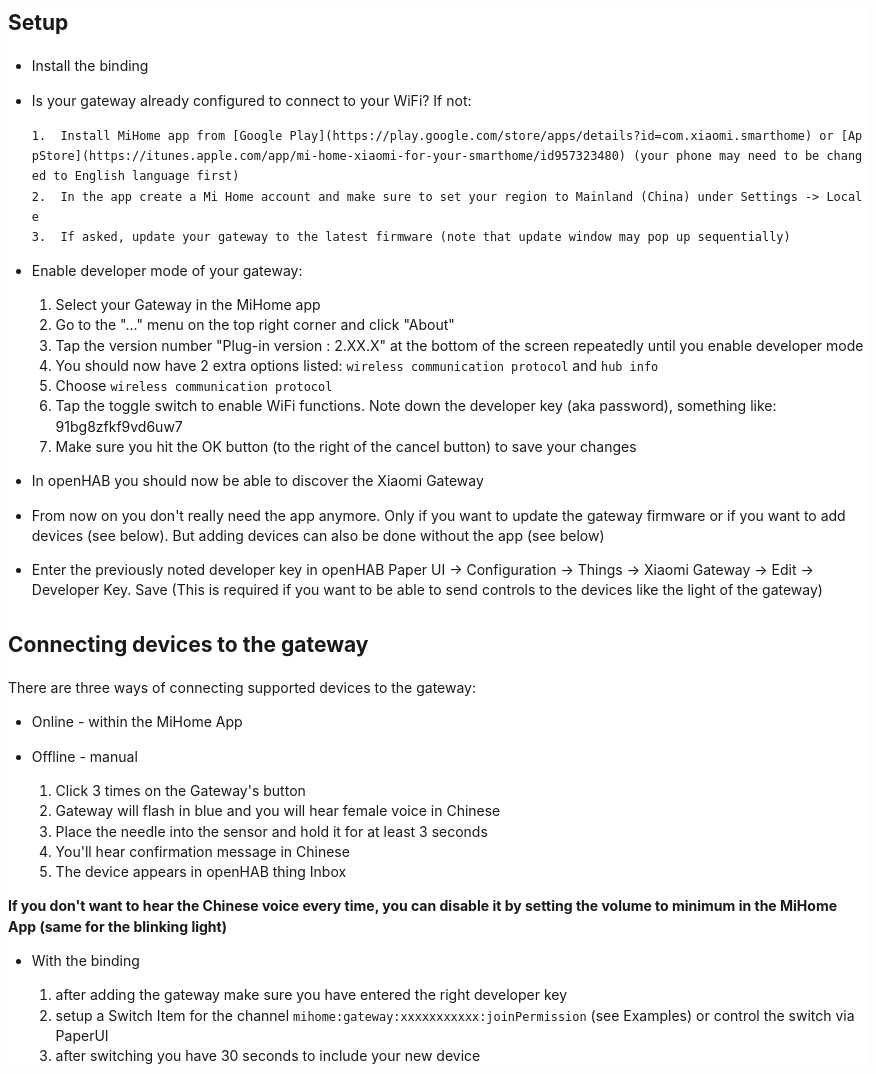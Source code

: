 ## Setup

*   Install the binding
*   Is your gateway already configured to connect to your WiFi? If not:

    	1.  Install MiHome app from [Google Play](https://play.google.com/store/apps/details?id=com.xiaomi.smarthome) or [AppStore](https://itunes.apple.com/app/mi-home-xiaomi-for-your-smarthome/id957323480) (your phone may need to be changed to English language first)
    	2.  In the app create a Mi Home account and make sure to set your region to Mainland (China) under Settings -> Locale
    	3.  If asked, update your gateway to the latest firmware (note that update window may pop up sequentially)

*   Enable developer mode of your gateway:

    1.  Select your Gateway in the MiHome app
    2.  Go to the "..." menu on the top right corner and click "About"
    3.  Tap the version number "Plug-in version : 2.XX.X" at the bottom of the screen repeatedly until you enable developer mode
    4.  You should now have 2 extra options listed: `wireless communication protocol` and `hub info`
    5.  Choose `wireless communication protocol`
    6.  Tap the toggle switch to enable WiFi functions. Note down the developer key (aka password), something like: 91bg8zfkf9vd6uw7
    7.  Make sure you hit the OK button (to the right of the cancel button) to save your changes

*   In openHAB you should now be able to discover the Xiaomi Gateway
*   From now on you don't really need the app anymore. Only if you want to update the gateway firmware or if you want to add devices (see below). But adding devices can also be done without the app (see below)
*   Enter the previously noted developer key in openHAB Paper UI -> Configuration -> Things -> Xiaomi Gateway -> Edit -> Developer Key. Save (This is required if you want to be able to send controls to the devices like the light of the gateway)

## Connecting devices to the gateway

There are three ways of connecting supported devices to the gateway:

*   Online - within the MiHome App
*   Offline - manual

    1.  Click 3 times on the Gateway's button
    2.  Gateway will flash in blue and you will hear female voice in Chinese
    3.  Place the needle into the sensor and hold it for at least 3 seconds
    4.  You'll hear confirmation message in Chinese
    5.  The device appears in openHAB thing Inbox

__If you don't want to hear the Chinese voice every time, you can disable it by setting the volume to minimum in the MiHome App (same for the blinking light)__

* With the binding

    1.  after adding the gateway make sure you have entered the right developer key
    2.  setup a Switch Item for the channel `mihome:gateway:xxxxxxxxxxx:joinPermission` (see Examples) or control the switch via PaperUI
    3.  after switching you have 30 seconds to include your new device
